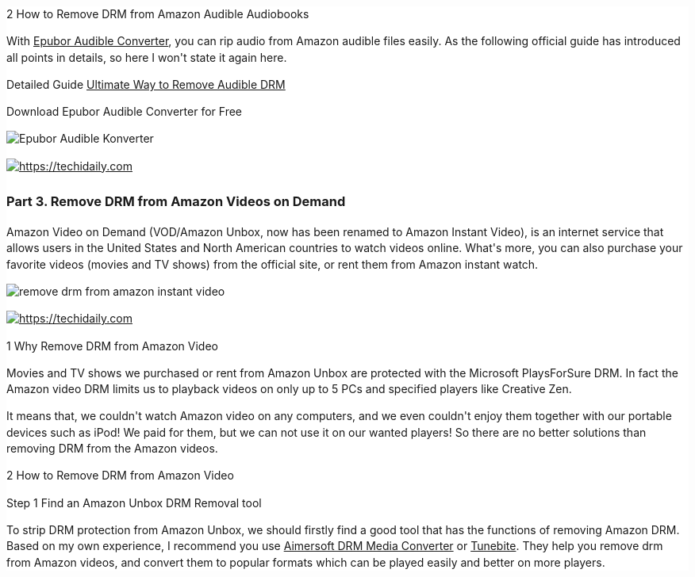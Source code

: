 2 How to Remove DRM from Amazon Audible Audiobooks

With [Epubor Audible Converter](https://tools.techidaily.com/epubor/audible-converter/), you can rip audio from Amazon audible files easily. As the following official guide has introduced all points in details, so here I won't state it again here.

Detailed Guide [Ultimate Way to Remove Audible DRM](https://tools.techidaily.com/epubor/ultimate/)

Download Epubor Audible Converter for Free

[](https://tools.techidaily.com/epubor/audible-converter/) [](https://tools.techidaily.com/epubor/audible-converter/) 

![Epubor Audible Konverter](http://www.epubor.com/images/uppic/aax-in-mp3-epubor.png)


<a href="https://appsumo.8odi.net/c/5597632/2132162/7443" target="_top" id="2132162">
  <img src="//a.impactradius-go.com/display-ad/7443-2132162" border="0" alt="https://techidaily.com" width="728" height="90"/>
</a>
<img height="0" width="0" src="https://appsumo.8odi.net/i/5597632/2132162/7443" style="position:absolute;visibility:hidden;" border="0" />

### Part 3\. Remove DRM from Amazon Videos on Demand

Amazon Video on Demand (VOD/Amazon Unbox, now has been renamed to Amazon Instant Video), is an internet service that allows users in the United States and North American countries to watch videos online. What's more, you can also purchase your favorite videos (movies and TV shows) from the official site, or rent them from Amazon instant watch.

![remove drm from amazon instant video](http://www.epubor.com/images/uppic/remove-drm-from-amazon-video.jpg)


<a href="https://aligracehair.sjv.io/c/5597632/2135417/19272" target="_top" id="2135417">
  <img src="//a.impactradius-go.com/display-ad/19272-2135417" border="0" alt="https://techidaily.com" width="392" height="72"/>
</a>
<img height="0" width="0" src="https://aligracehair.sjv.io/i/5597632/2135417/19272" style="position:absolute;visibility:hidden;" border="0" />

1 Why Remove DRM from Amazon Video

Movies and TV shows we purchased or rent from Amazon Unbox are protected with the Microsoft PlaysForSure DRM. In fact the Amazon video DRM limits us to playback videos on only up to 5 PCs and specified players like Creative Zen.

It means that, we couldn't watch Amazon video on any computers, and we even couldn't enjoy them together with our portable devices such as iPod! We paid for them, but we can not use it on our wanted players! So there are no better solutions than removing DRM from the Amazon videos.

2 How to Remove DRM from Amazon Video

Step 1 Find an Amazon Unbox DRM Removal tool

To strip DRM protection from Amazon Unbox, we should firstly find a good tool that has the functions of removing Amazon DRM. Based on my own experience, I recommend you use [Aimersoft DRM Media Converter](http://www.aimersoft.com/drm-media-converter.html) or [Tunebite](http://audials.com/en/tunebite/). They help you remove drm from Amazon videos, and convert them to popular formats which can be played easily and better on more players.
